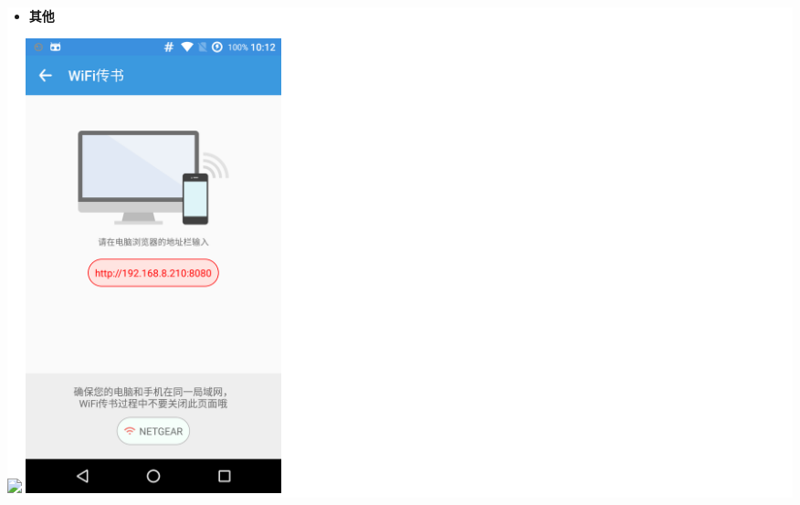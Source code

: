 - **其他**

<img src="https://github.com/Cinaly/fangzhuishushenqir/blob/master/screenshot/settings-1.png?raw=true" width="280"/>
<img src="https://github.com/Cinaly/fangzhuishushenqi/blob/master/screenshot/wifi_transfer.png?raw=true" width="280"/>


